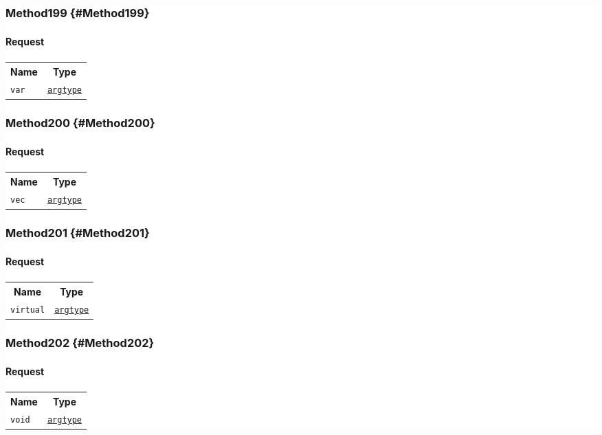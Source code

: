 

### Method199 {#Method199}


#### Request
<table>
    <tr><th>Name</th><th>Type</th></tr>
    <tr>
            <td><code>var</code></td>
            <td>
                <code><a class='link' href='#argtype'>argtype</a></code>
            </td>
        </tr></table>



### Method200 {#Method200}


#### Request
<table>
    <tr><th>Name</th><th>Type</th></tr>
    <tr>
            <td><code>vec</code></td>
            <td>
                <code><a class='link' href='#argtype'>argtype</a></code>
            </td>
        </tr></table>



### Method201 {#Method201}


#### Request
<table>
    <tr><th>Name</th><th>Type</th></tr>
    <tr>
            <td><code>virtual</code></td>
            <td>
                <code><a class='link' href='#argtype'>argtype</a></code>
            </td>
        </tr></table>



### Method202 {#Method202}


#### Request
<table>
    <tr><th>Name</th><th>Type</th></tr>
    <tr>
            <td><code>void</code></td>
            <td>
                <code><a class='link' href='#argtype'>argtype</a></code>
            </td>
        </tr></table>
